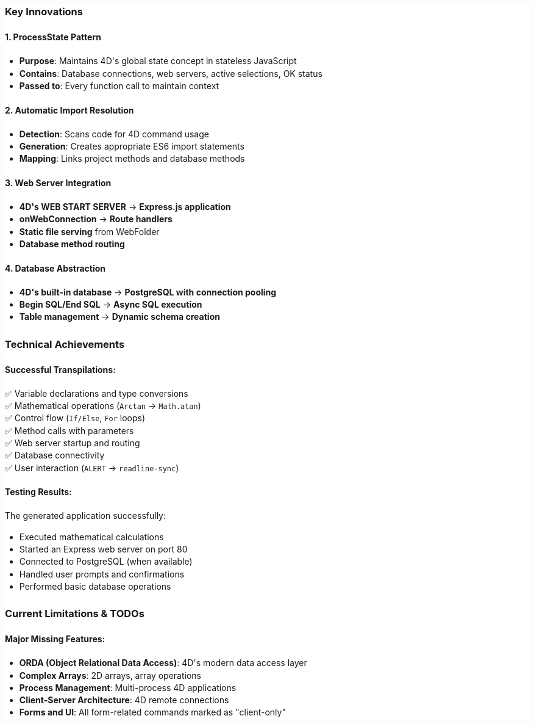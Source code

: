 ### **Key Innovations**

#### **1. ProcessState Pattern**
- **Purpose**: Maintains 4D's global state concept in stateless JavaScript
- **Contains**: Database connections, web servers, active selections, OK status
- **Passed to**: Every function call to maintain context

#### **2. Automatic Import Resolution**
- **Detection**: Scans code for 4D command usage
- **Generation**: Creates appropriate ES6 import statements
- **Mapping**: Links project methods and database methods

#### **3. Web Server Integration**
- **4D's WEB START SERVER** → **Express.js application**
- **onWebConnection** → **Route handlers**
- **Static file serving** from WebFolder
- **Database method routing**

#### **4. Database Abstraction**
- **4D's built-in database** → **PostgreSQL with connection pooling**
- **Begin SQL/End SQL** → **Async SQL execution**
- **Table management** → **Dynamic schema creation**

### **Technical Achievements**

#### **Successful Transpilations:**
✅ Variable declarations and type conversions  
✅ Mathematical operations (`Arctan` → `Math.atan`)  
✅ Control flow (`If/Else`, `For` loops)  
✅ Method calls with parameters  
✅ Web server startup and routing  
✅ Database connectivity  
✅ User interaction (`ALERT` → `readline-sync`)  

#### **Testing Results:**
The generated application successfully:
- Executed mathematical calculations
- Started an Express web server on port 80
- Connected to PostgreSQL (when available)
- Handled user prompts and confirmations
- Performed basic database operations

### **Current Limitations & TODOs**

#### **Major Missing Features:**
- **ORDA (Object Relational Data Access)**: 4D's modern data access layer
- **Complex Arrays**: 2D arrays, array operations
- **Process Management**: Multi-process 4D applications
- **Client-Server Architecture**: 4D remote connections
- **Forms and UI**: All form-related commands marked as "client-only"
